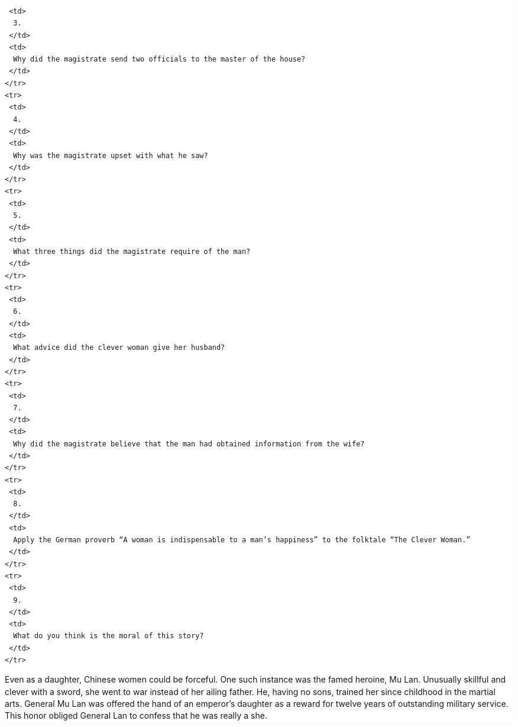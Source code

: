      <td>
      3.
     </td>
     <td>
      Why did the magistrate send two officials to the master of the house?
     </td>
    </tr>
    <tr>
     <td>
      4.
     </td>
     <td>
      Why was the magistrate upset with what he saw?
     </td>
    </tr>
    <tr>
     <td>
      5.
     </td>
     <td>
      What three things did the magistrate require of the man?
     </td>
    </tr>
    <tr>
     <td>
      6.
     </td>
     <td>
      What advice did the clever woman give her husband?
     </td>
    </tr>
    <tr>
     <td>
      7.
     </td>
     <td>
      Why did the magistrate believe that the man had obtained information from the wife?
     </td>
    </tr>
    <tr>
     <td>
      8.
     </td>
     <td>
      Apply the German proverb “A woman is indispensable to a man’s happiness” to the folktale “The Clever Woman.”
     </td>
    </tr>
    <tr>
     <td>
      9.
     </td>
     <td>
      What do you think is the moral of this story?
     </td>
    </tr>
   </table>
  </dl>
 </blockquote>
 Even as a daughter, Chinese women could be forceful. One such instance was the famed heroine, Mu Lan. Unusually skillful and clever with a sword, she went to war instead of her ailing father. He, having no sons, trained her since childhood in the martial arts. General Mu Lan was offered the hand of an emperor’s daughter as a reward for twelve years of outstanding military service. This honor obliged General Lan to confess that he was really a she.